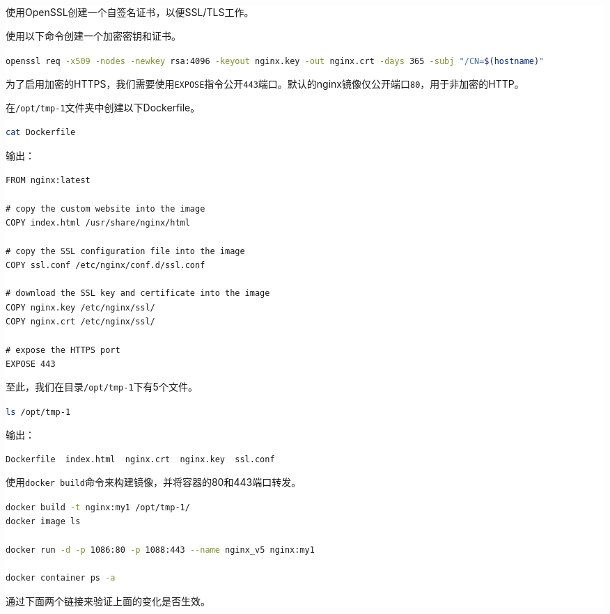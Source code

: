 使用OpenSSL创建一个自签名证书，以便SSL/TLS工作。

使用以下命令创建一个加密密钥和证书。

```bash
openssl req -x509 -nodes -newkey rsa:4096 -keyout nginx.key -out nginx.crt -days 365 -subj "/CN=$(hostname)"
```

为了启用加密的HTTPS，我们需要使用`EXPOSE`指令公开`443`端口。默认的nginx镜像仅公开端口`80`，用于非加密的HTTP。

在`/opt/tmp-1`文件夹中创建以下Dockerfile。

```bash
cat Dockerfile
```

输出：

```console
FROM nginx:latest

# copy the custom website into the image
COPY index.html /usr/share/nginx/html

# copy the SSL configuration file into the image
COPY ssl.conf /etc/nginx/conf.d/ssl.conf

# download the SSL key and certificate into the image
COPY nginx.key /etc/nginx/ssl/
COPY nginx.crt /etc/nginx/ssl/

# expose the HTTPS port
EXPOSE 443
```

至此，我们在目录`/opt/tmp-1`下有5个文件。

```bash
ls /opt/tmp-1
```

输出：

```console
Dockerfile  index.html  nginx.crt  nginx.key  ssl.conf
```

使用`docker build`命令来构建镜像，并将容器的80和443端口转发。

```bash
docker build -t nginx:my1 /opt/tmp-1/
docker image ls

docker run -d -p 1086:80 -p 1088:443 --name nginx_v5 nginx:my1

docker container ps -a
```

通过下面两个链接来验证上面的变化是否生效。
